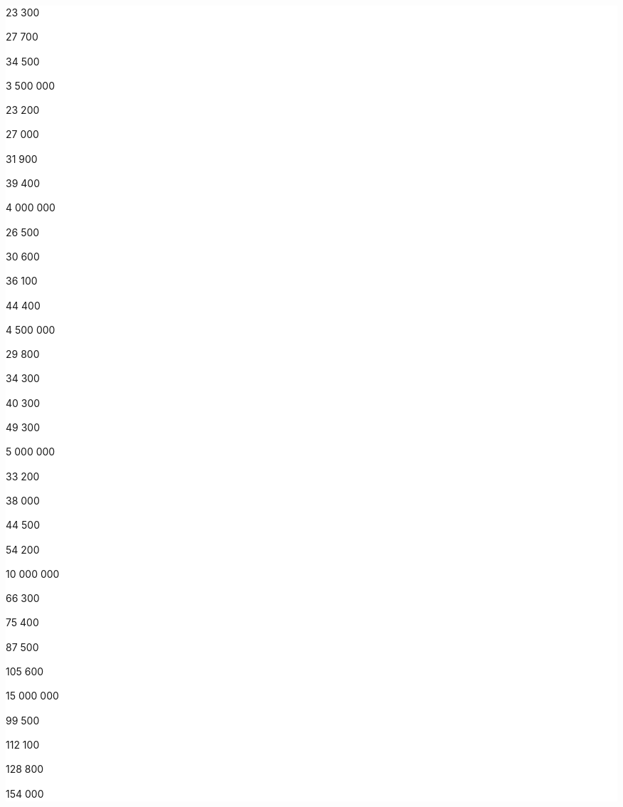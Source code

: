 23 300

27 700

34 500

3 500 000

23 200

27 000

31 900

39 400

4 000 000

26 500

30 600

36 100

44 400

4 500 000

29 800

34 300

40 300

49 300

5 000 000

33 200

38 000

44 500

54 200

10 000 000

66 300

75 400

87 500

105 600

15 000 000

99 500

112 100

128 800

154 000
